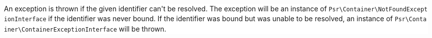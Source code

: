 An exception is thrown if the given identifier can't be resolved. The exception will be an instance of `Psr\Container\NotFoundExceptionInterface` if the identifier was never bound. If the identifier was bound but was unable to be resolved, an instance of `Psr\Container\ContainerExceptionInterface` will be thrown.